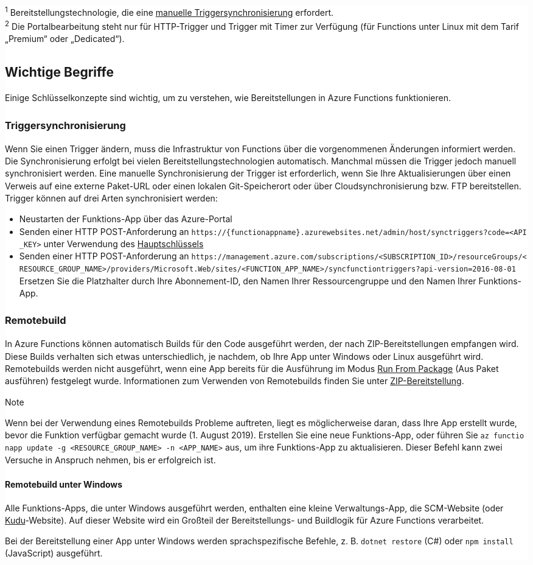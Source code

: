 <sup>1</sup> Bereitstellungstechnologie, die eine [manuelle Triggersynchronisierung](#trigger-syncing) erfordert.  
<sup>2</sup> Die Portalbearbeitung steht nur für HTTP-Trigger und Trigger mit Timer zur Verfügung (für Functions unter Linux mit dem Tarif „Premium“ oder „Dedicated“).

## <a name="key-concepts"></a>Wichtige Begriffe

Einige Schlüsselkonzepte sind wichtig, um zu verstehen, wie Bereitstellungen in Azure Functions funktionieren.

### <a name="trigger-syncing"></a>Triggersynchronisierung

Wenn Sie einen Trigger ändern, muss die Infrastruktur von Functions über die vorgenommenen Änderungen informiert werden. Die Synchronisierung erfolgt bei vielen Bereitstellungstechnologien automatisch. Manchmal müssen die Trigger jedoch manuell synchronisiert werden. Eine manuelle Synchronisierung der Trigger ist erforderlich, wenn Sie Ihre Aktualisierungen über einen Verweis auf eine externe Paket-URL oder einen lokalen Git-Speicherort oder über Cloudsynchronisierung bzw. FTP bereitstellen. Trigger können auf drei Arten synchronisiert werden:

* Neustarten der Funktions-App über das Azure-Portal
* Senden einer HTTP POST-Anforderung an `https://{functionappname}.azurewebsites.net/admin/host/synctriggers?code=<API_KEY>` unter Verwendung des [Hauptschlüssels](functions-bindings-http-webhook.md#authorization-keys)
* Senden einer HTTP POST-Anforderung an `https://management.azure.com/subscriptions/<SUBSCRIPTION_ID>/resourceGroups/<RESOURCE_GROUP_NAME>/providers/Microsoft.Web/sites/<FUNCTION_APP_NAME>/syncfunctiontriggers?api-version=2016-08-01` Ersetzen Sie die Platzhalter durch Ihre Abonnement-ID, den Namen Ihrer Ressourcengruppe und den Namen Ihrer Funktions-App.

### <a name="remote-build"></a>Remotebuild

In Azure Functions können automatisch Builds für den Code ausgeführt werden, der nach ZIP-Bereitstellungen empfangen wird. Diese Builds verhalten sich etwas unterschiedlich, je nachdem, ob Ihre App unter Windows oder Linux ausgeführt wird. Remotebuilds werden nicht ausgeführt, wenn eine App bereits für die Ausführung im Modus [Run From Package](run-functions-from-deployment-package.md) (Aus Paket ausführen) festgelegt wurde. Informationen zum Verwenden von Remotebuilds finden Sie unter [ZIP-Bereitstellung](#zip-deploy).

> [!NOTE]
> Wenn bei der Verwendung eines Remotebuilds Probleme auftreten, liegt es möglicherweise daran, dass Ihre App erstellt wurde, bevor die Funktion verfügbar gemacht wurde (1. August 2019). Erstellen Sie eine neue Funktions-App, oder führen Sie `az functionapp update -g <RESOURCE_GROUP_NAME> -n <APP_NAME>` aus, um ihre Funktions-App zu aktualisieren. Dieser Befehl kann zwei Versuche in Anspruch nehmen, bis er erfolgreich ist.

#### <a name="remote-build-on-windows"></a>Remotebuild unter Windows

Alle Funktions-Apps, die unter Windows ausgeführt werden, enthalten eine kleine Verwaltungs-App, die SCM-Website (oder [Kudu](https://github.com/projectkudu/kudu)-Website). Auf dieser Website wird ein Großteil der Bereitstellungs- und Buildlogik für Azure Functions verarbeitet.

Bei der Bereitstellung einer App unter Windows werden sprachspezifische Befehle, z. B. `dotnet restore` (C#) oder `npm install` (JavaScript) ausgeführt.
